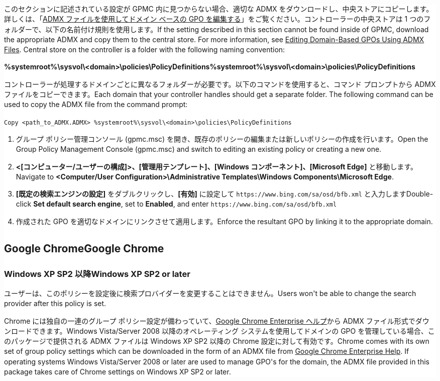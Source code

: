 <span data-ttu-id="864b6-p106">このセクションに記述されている設定が GPMC 内に見つからない場合、適切な ADMX をダウンロードし、中央ストアにコピーします。詳しくは、「[ADMX ファイルを使用してドメイン ベースの GPO を編集する](https://docs.microsoft.com/ja-JP/previous-versions/windows/it-pro/windows-vista/cc748955%28v%3dws.10%29)」をご覧ください。コントローラーの中央ストアは 1 つのフォルダーで、以下の名前付け規則を使用します。</span><span class="sxs-lookup"><span data-stu-id="864b6-p106">If the setting described in this section cannot be found inside of GPMC, download the appropriate ADMX and copy them to the central store. For more information, see [Editing Domain-Based GPOs Using ADMX Files](https://docs.microsoft.com/en-us/previous-versions/windows/it-pro/windows-vista/cc748955%28v%3dws.10%29). Central store on the controller is a folder with the following naming convention:</span></span>
  
 <span data-ttu-id="864b6-146">**%systemroot%\sysvol\\<domain\>\policies\PolicyDefinitions**</span><span class="sxs-lookup"><span data-stu-id="864b6-146">**%systemroot%\sysvol\\<domain\>\policies\PolicyDefinitions**</span></span>
  
<span data-ttu-id="864b6-p107">コントローラーが処理するドメインごとに異なるフォルダーが必要です。以下のコマンドを使用すると、コマンド プロンプトから ADMX ファイルをコピーできます。</span><span class="sxs-lookup"><span data-stu-id="864b6-p107">Each domain that your controller handles should get a separate folder. The following command can be used to copy the ADMX file from the command prompt:</span></span>
  
 `Copy <path_to_ADMX.ADMX> %systemroot%\sysvol\<domain>\policies\PolicyDefinitions`
  
1. <span data-ttu-id="864b6-149">グループ ポリシー管理コンソール (gpmc.msc) を開き、既存のポリシーの編集または新しいポリシーの作成を行います。</span><span class="sxs-lookup"><span data-stu-id="864b6-149">Open the Group Policy Management Console (gpmc.msc) and switch to editing an existing policy or creating a new one.</span></span>
    
2. <span data-ttu-id="864b6-150">**&lt;[コンピューター/ユーザーの構成]&gt;、[管理用テンプレート]、[Windows コンポーネント]、[Microsoft Edge]** と移動します。</span><span class="sxs-lookup"><span data-stu-id="864b6-150">Navigate to **&lt;Computer/User Configuration&gt;\Administrative Templates\Windows Components\Microsoft Edge**.</span></span>
    
1. <span data-ttu-id="864b6-151">**[既定の検索エンジンの設定]** をダブルクリックし、**[有効]** に設定して `https://www.bing.com/sa/osd/bfb.xml` と入力します</span><span class="sxs-lookup"><span data-stu-id="864b6-151">Double-click **Set default search engine**, set to **Enabled**, and enter `https://www.bing.com/sa/osd/bfb.xml`</span></span>
    
3. <span data-ttu-id="864b6-152">作成された GPO を適切なドメインにリンクさせて適用します。</span><span class="sxs-lookup"><span data-stu-id="864b6-152">Enforce the resultant GPO by linking it to the appropriate domain.</span></span>
    
## <a name="google-chrome"></a><span data-ttu-id="864b6-153">Google Chrome</span><span class="sxs-lookup"><span data-stu-id="864b6-153">Google Chrome</span></span>

### <a name="windows-xp-sp2-or-later"></a><span data-ttu-id="864b6-154">Windows XP SP2 以降</span><span class="sxs-lookup"><span data-stu-id="864b6-154">Windows XP SP2 or later</span></span>

<span data-ttu-id="864b6-155">ユーザーは、このポリシーを設定後に検索プロバイダーを変更することはできません。</span><span class="sxs-lookup"><span data-stu-id="864b6-155">Users won't be able to change the search provider after this policy is set.</span></span>
  
<span data-ttu-id="864b6-p108">Chrome には独自の一連のグループ ポリシー設定が備わっていて、[Google Chrome Enterprise ヘルプ](https://support.google.com/chrome/a/answer/187202)から ADMX ファイル形式でダウンロードできます。Windows Vista/Server 2008 以降のオペレーティング システムを使用してドメインの GPO を管理している場合、このパッケージで提供される ADMX ファイルは Windows XP SP2 以降の Chrome 設定に対して有効です。</span><span class="sxs-lookup"><span data-stu-id="864b6-p108">Chrome comes with its own set of group policy settings which can be downloaded in the form of an ADMX file from [Google Chrome Enterprise Help](https://support.google.com/chrome/a/answer/187202). If operating systems Windows Vista/Server 2008 or later are used to manage GPO's for the domain, the ADMX file provided in this package takes care of Chrome settings on Windows XP SP2 or later.</span></span>
  